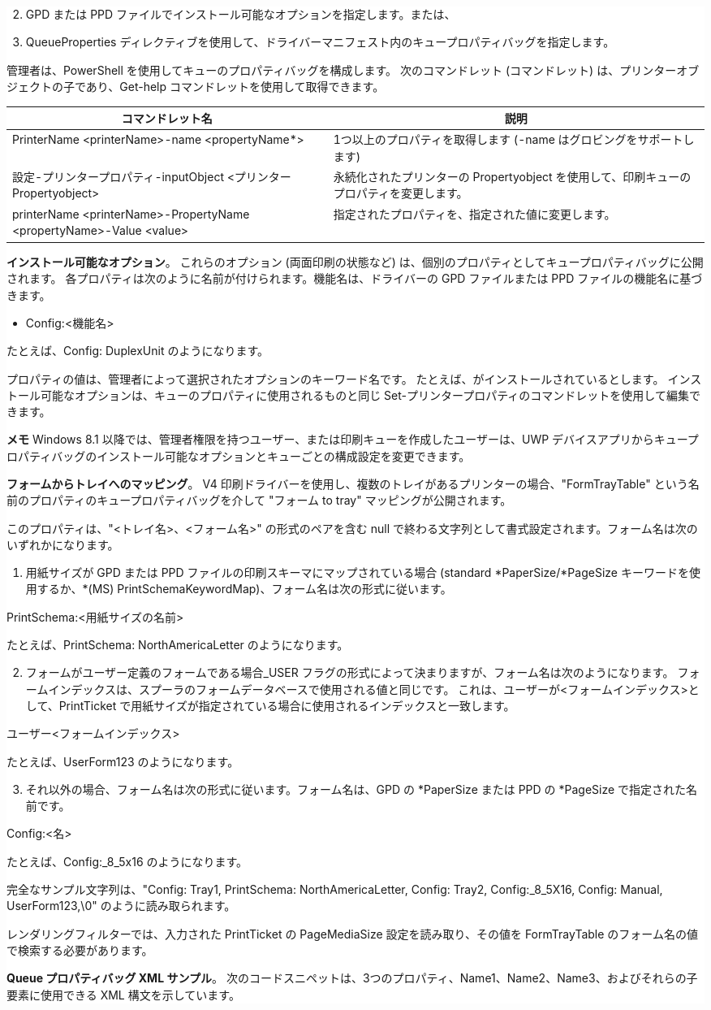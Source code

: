 2. GPD または PPD ファイルでインストール可能なオプションを指定します。または、

3. QueueProperties ディレクティブを使用して、ドライバーマニフェスト内のキュープロパティバッグを指定します。

管理者は、PowerShell を使用してキューのプロパティバッグを構成します。 次のコマンドレット (コマンドレット) は、プリンターオブジェクトの子であり、Get-help コマンドレットを使用して取得できます。

| コマンドレット名                                                                                                  | 説明                                                             |
|--------------------------------------------------------------------------------------------------------------|-------------------------------------------------------------------------|
| PrinterName &lt;printerName&gt;-name &lt;propertyName\*&gt;                            | 1つ以上のプロパティを取得します (-name はグロビングをサポートします)              |
| 設定-プリンタープロパティ-inputObject &lt;プリンター Propertyobject&gt;                                               | 永続化されたプリンターの Propertyobject を使用して、印刷キューのプロパティを変更します。 |
| printerName &lt;printerName&gt;-PropertyName &lt;propertyName&gt;-Value &lt;value&gt; | 指定されたプロパティを、指定された値に変更します。                  |



**インストール可能なオプション**。 これらのオプション (両面印刷の状態など) は、個別のプロパティとしてキュープロパティバッグに公開されます。 各プロパティは次のように名前が付けられます。機能名は、ドライバーの GPD ファイルまたは PPD ファイルの機能名に基づきます。

- Config:&lt;機能名&gt;

たとえば、Config: DuplexUnit のようになります。

プロパティの値は、管理者によって選択されたオプションのキーワード名です。 たとえば、がインストールされているとします。 インストール可能なオプションは、キューのプロパティに使用されるものと同じ Set-プリンタープロパティのコマンドレットを使用して編集できます。

**メモ** Windows 8.1 以降では、管理者権限を持つユーザー、または印刷キューを作成したユーザーは、UWP デバイスアプリからキュープロパティバッグのインストール可能なオプションとキューごとの構成設定を変更できます。



**フォームからトレイへのマッピング**。 V4 印刷ドライバーを使用し、複数のトレイがあるプリンターの場合、"FormTrayTable" という名前のプロパティのキュープロパティバッグを介して "フォーム to tray" マッピングが公開されます。

このプロパティは、"&lt;トレイ名&gt;、&lt;フォーム名&gt;" の形式のペアを含む null で終わる文字列として書式設定されます。フォーム名は次のいずれかになります。

1. 用紙サイズが GPD または PPD ファイルの印刷スキーマにマップされている場合 (standard \*PaperSize/\*PageSize キーワードを使用するか、\*(MS) PrintSchemaKeywordMap)、フォーム名は次の形式に従います。

PrintSchema:&lt;用紙サイズの名前&gt;

たとえば、PrintSchema: NorthAmericaLetter のようになります。

2. フォームがユーザー定義のフォームである場合\_USER フラグの形式によって決まりますが、フォーム名は次のようになります。 フォームインデックスは、スプーラのフォームデータベースで使用される値と同じです。 これは、ユーザーが&lt;フォームインデックス&gt;として、PrintTicket で用紙サイズが指定されている場合に使用されるインデックスと一致します。

ユーザー&lt;フォームインデックス&gt;

たとえば、UserForm123 のようになります。

3. それ以外の場合、フォーム名は次の形式に従います。フォーム名は、GPD の \*PaperSize または PPD の \*PageSize で指定された名前です。

Config:&lt;名&gt;

たとえば、Config:\_8\_5x16 のようになります。

完全なサンプル文字列は、"Config: Tray1, PrintSchema: NorthAmericaLetter, Config: Tray2, Config:\_8\_5X16, Config: Manual, UserForm123,\\0" のように読み取られます。

レンダリングフィルターでは、入力された PrintTicket の PageMediaSize 設定を読み取り、その値を FormTrayTable のフォーム名の値で検索する必要があります。

**Queue プロパティバッグ XML サンプル**。 次のコードスニペットは、3つのプロパティ、Name1、Name2、Name3、およびそれらの子要素に使用できる XML 構文を示しています。
